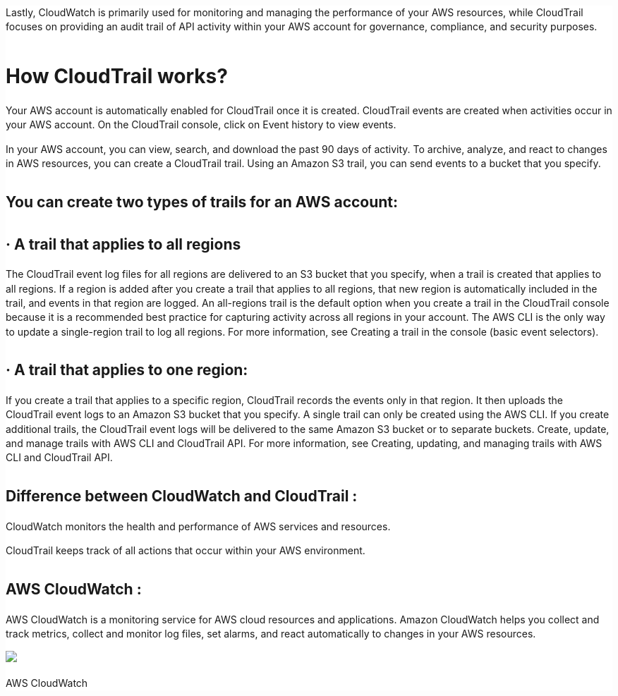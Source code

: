 Lastly, CloudWatch is primarily used for monitoring and managing the performance of your AWS resources, while CloudTrail focuses on providing an audit trail of API activity within your AWS account for governance, compliance, and security purposes.
# How CloudTrail works?

Your AWS account is automatically enabled for CloudTrail once it is created. CloudTrail events are created when activities occur in your AWS account. On the CloudTrail console, click on Event history to view events.

In your AWS account, you can view, search, and download the past 90 days of activity. To archive, analyze, and react to changes in AWS resources, you can create a CloudTrail trail. Using an Amazon S3 trail, you can send events to a bucket that you specify.

## You can create two types of trails for an AWS account:

## · A trail that applies to all regions

The CloudTrail event log files for all regions are delivered to an S3 bucket that you specify, when a trail is created that applies to all regions. If a region is added after you create a trail that applies to all regions, that new region is automatically included in the trail, and events in that region are logged. An all-regions trail is the default option when you create a trail in the CloudTrail console because it is a recommended best practice for capturing activity across all regions in your account. The AWS CLI is the only way to update a single-region trail to log all regions. For more information, see Creating a trail in the console (basic event selectors).

## · A trail that applies to one region:

If you create a trail that applies to a specific region, CloudTrail records the events only in that region. It then uploads the CloudTrail event logs to an Amazon S3 bucket that you specify. A single trail can only be created using the AWS CLI. If you create additional trails, the CloudTrail event logs will be delivered to the same Amazon S3 bucket or to separate buckets. Create, update, and manage trails with AWS CLI and CloudTrail API. For more information, see Creating, updating, and managing trails with AWS CLI and CloudTrail API.

## Difference between CloudWatch and CloudTrail :

CloudWatch monitors the health and performance of AWS services and resources.

CloudTrail keeps track of all actions that occur within your AWS environment.

## AWS CloudWatch :

AWS CloudWatch is a monitoring service for AWS cloud resources and applications. Amazon CloudWatch helps you collect and track metrics, collect and monitor log files, set alarms, and react automatically to changes in your AWS resources.

![](https://miro.medium.com/v2/resize:fit:875/1*mDOi5D3wTpNf21SVhniVZw.png)

AWS CloudWatch
